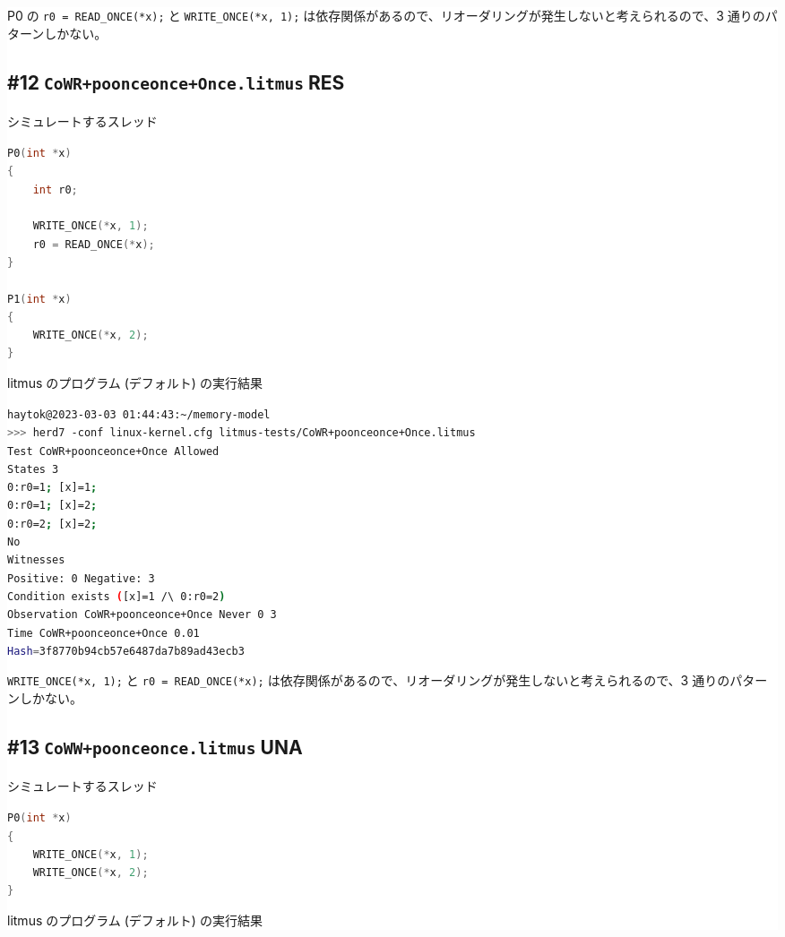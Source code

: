 P0 の `r0 = READ_ONCE(*x);` と `WRITE_ONCE(*x, 1);` は依存関係があるので、リオーダリングが発生しないと考えられるので、3 通りのパターンしかない。

## #12 `CoWR+poonceonce+Once.litmus` RES

シミュレートするスレッド

```c
P0(int *x)
{
	int r0;

	WRITE_ONCE(*x, 1);
	r0 = READ_ONCE(*x);
}

P1(int *x)
{
	WRITE_ONCE(*x, 2);
}
```

litmus のプログラム (デフォルト) の実行結果

```bash
haytok@2023-03-03 01:44:43:~/memory-model
>>> herd7 -conf linux-kernel.cfg litmus-tests/CoWR+poonceonce+Once.litmus
Test CoWR+poonceonce+Once Allowed
States 3
0:r0=1; [x]=1;
0:r0=1; [x]=2;
0:r0=2; [x]=2;
No
Witnesses
Positive: 0 Negative: 3
Condition exists ([x]=1 /\ 0:r0=2)
Observation CoWR+poonceonce+Once Never 0 3
Time CoWR+poonceonce+Once 0.01
Hash=3f8770b94cb57e6487da7b89ad43ecb3
```

`WRITE_ONCE(*x, 1);` と `r0 = READ_ONCE(*x);` は依存関係があるので、リオーダリングが発生しないと考えられるので、3 通りのパターンしかない。

## #13 `CoWW+poonceonce.litmus` UNA

シミュレートするスレッド

```c
P0(int *x)
{
	WRITE_ONCE(*x, 1);
	WRITE_ONCE(*x, 2);
}
```

litmus のプログラム (デフォルト) の実行結果
